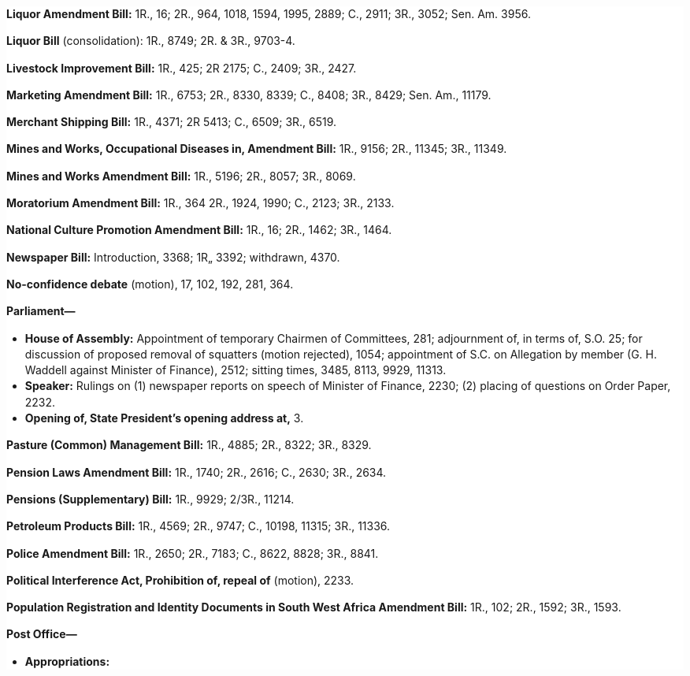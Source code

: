 <p><b>Liquor Amendment Bill:</b> 1R., 16; 2R., 964, 1018, 1594, 1995, 2889; C., 2911; 3R., 3052; Sen. Am. 3956.</p>

<p><b>Liquor Bill</b> (consolidation): 1R., 8749; 2R. &#x0026; 3R., 9703-4.</p>

<p><b>Livestock Improvement Bill:</b> 1R., 425; 2R 2175; C., 2409; 3R., 2427.</p>

<p><b>Marketing Amendment Bill:</b> 1R., 6753; 2R., 8330, 8339; C., 8408; 3R., 8429; Sen. Am., 11179.</p>

<p><b>Merchant Shipping Bill:</b> 1R., 4371; 2R 5413; C., 6509; 3R., 6519.</p>

<p><b>Mines and Works, Occupational Diseases in, Amendment Bill:</b> 1R., 9156; 2R., 11345; 3R., 11349.</p>

<p><b>Mines and Works Amendment Bill:</b> 1R., 5196; 2R., 8057; 3R., 8069.</p>

<p><b>Moratorium Amendment Bill:</b> 1R., 364 2R., 1924, 1990; C., 2123; 3R., 2133.</p>

<p><b>National Culture Promotion Amendment Bill:</b> 1R., 16; 2R., 1462; 3R., 1464.</p>

<p><b>Newspaper Bill:</b> Introduction, 3368; 1R&#x201E; 3392; withdrawn, 4370.</p>

<p><b>No-confidence debate</b> (motion), 17, 102, 192, 281, 364.</p>

<p><b>Parliament&#x2014;</b></p>

<ul>

<li><b>House of Assembly:</b> Appointment of temporary Chairmen of Committees, 281; adjournment of, in terms of, S.O. 25; for discussion of proposed removal of squatters (motion rejected), 1054; appointment of S.C. on Allegation by member (G. H. Waddell against Minister of Finance), 2512; sitting times, 3485, 8113, 9929, 11313.</li>

<li><b>Speaker:</b> Rulings on (1) newspaper reports on speech of Minister of Finance, 2230; (2) placing of questions on Order Paper, 2232.</li>

<li><b>Opening of, State President&#x2019;s opening address at,</b> 3.</li>

</ul>

<p><b>Pasture (Common) Management Bill:</b> 1R., 4885; 2R., 8322; 3R., 8329.</p>

<p><b>Pension Laws Amendment Bill:</b> 1R., 1740; 2R., 2616; C., 2630; 3R., 2634.</p>

<p><b>Pensions (Supplementary) Bill:</b> 1R., 9929; 2/3R., 11214.</p>

<p><b>Petroleum Products Bill:</b> 1R., 4569; 2R., 9747; C., 10198, 11315; 3R., 11336.</p>

<p><b>Police Amendment Bill:</b> 1R., 2650; 2R., 7183; C., 8622, 8828; 3R., 8841.</p>

<p><b>Political Interference Act, Prohibition of, repeal of</b> (motion), 2233.</p>

<p><b>Population Registration and Identity Documents in South West Africa Amendment Bill:</b> 1R., 102; 2R., 1592; 3R., 1593.</p>

<p><b>Post Office&#x2014;</b></p>

<ul>

<li><b>Appropriations:</b>

<ul>
